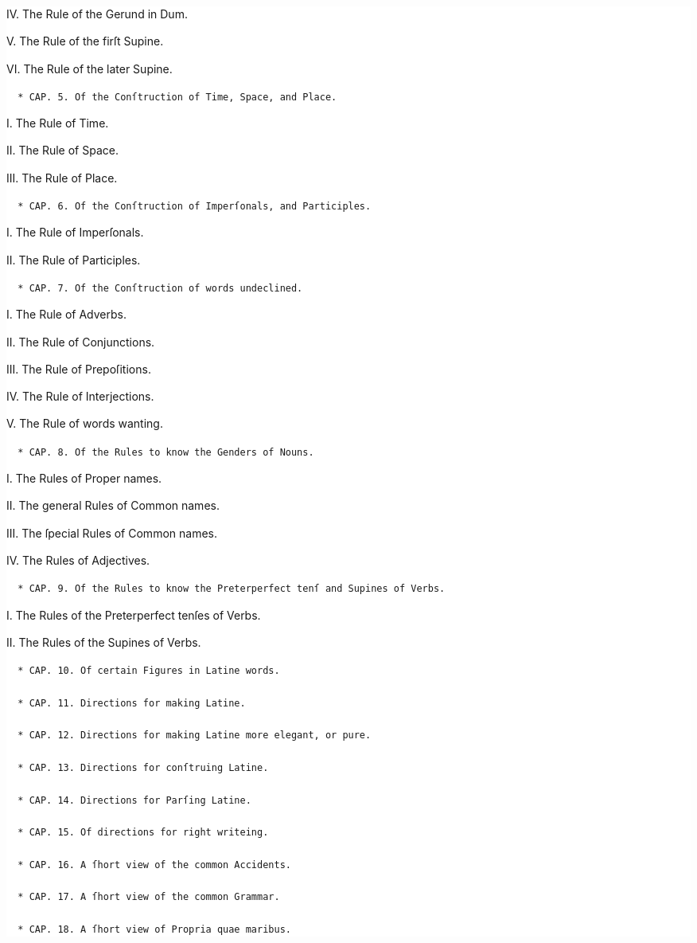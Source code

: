 IV. The Rule of the Gerund in Dum.

V. The Rule of the firſt Supine.

VI. The Rule of the later Supine.

      * CAP. 5. Of the Conſtruction of Time, Space, and Place.

I. The Rule of Time.

II. The Rule of Space.

III. The Rule of Place.

      * CAP. 6. Of the Conſtruction of Imperſonals, and Participles.

I. The Rule of Imperſonals.

II. The Rule of Participles.

      * CAP. 7. Of the Conſtruction of words undeclined.

I. The Rule of Adverbs.

II. The Rule of Conjunctions.

III. The Rule of Prepoſitions.

IV. The Rule of Interjections.

V. The Rule of words wanting.

      * CAP. 8. Of the Rules to know the Genders of Nouns.

I. The Rules of Proper names.

II. The general Rules of Common names.

III. The ſpecial Rules of Common names.

IV. The Rules of Adjectives.

      * CAP. 9. Of the Rules to know the Preterperfect tenſ and Supines of Verbs.

I. The Rules of the Preterperfect tenſes of Verbs.

II. The Rules of the Supines of Verbs.

      * CAP. 10. Of certain Figures in Latine words.

      * CAP. 11. Directions for making Latine.

      * CAP. 12. Directions for making Latine more elegant, or pure.

      * CAP. 13. Directions for conſtruing Latine.

      * CAP. 14. Directions for Parſing Latine.

      * CAP. 15. Of directions for right writeing.

      * CAP. 16. A ſhort view of the common Accidents.

      * CAP. 17. A ſhort view of the common Grammar.

      * CAP. 18. A ſhort view of Propria quae maribus.
